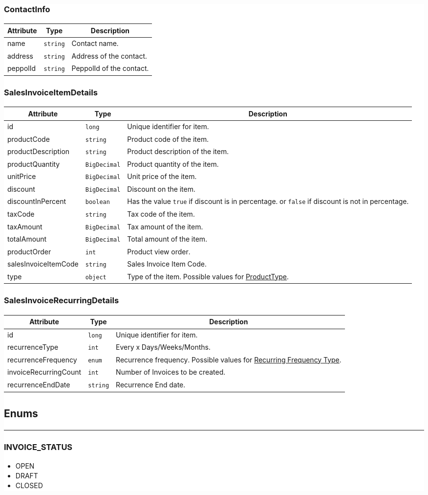 ### ContactInfo
|Attribute|Type| Description|
|---------|----|------------|
|name|`string`|Contact name.|
|address|`string`|Address of the contact.|
|peppolId|`string`|PeppolId of the contact.|

### SalesInvoiceItemDetails
|Attribute|Type| Description|
|---------|----|------------|
|id|`long`|Unique identifier for item.|
|productCode|`string`|Product code of the item.|
|productDescription|`string`|Product description of the item.|
|productQuantity|`BigDecimal`|Product quantity of the item.|
|unitPrice|`BigDecimal`|Unit price of the item.|
|discount|`BigDecimal`|Discount on the item.|
|discountInPercent|`boolean`|Has the value `true` if discount is in percentage. or `false` if discount is not in percentage.|
|taxCode|`string`|Tax code of the item.|
|taxAmount|`BigDecimal`|Tax amount of the item.|
|totalAmount|`BigDecimal`|Total amount of the item.|
|productOrder|`int`|Product view order.|
|salesInvoiceItemCode|`string`|Sales Invoice Item Code.|
|type|`object`|Type of the item. Possible values for [ProductType](#producttype).|

### SalesInvoiceRecurringDetails
|Attribute|Type| Description|
|---------|----|------------|
|id|`long`|Unique identifier for item.|
|recurrenceType|`int`|Every x Days/Weeks/Months.|
|recurrenceFrequency|`enum`|Recurrence frequency. Possible values for [Recurring Frequency Type](#recurring_frequency_type).|
|invoiceRecurringCount|`int`|Number of Invoices to be created.|
|recurrenceEndDate|`string`|Recurrence End date.|


## Enums
---
### INVOICE_STATUS
- OPEN
- DRAFT
- CLOSED
